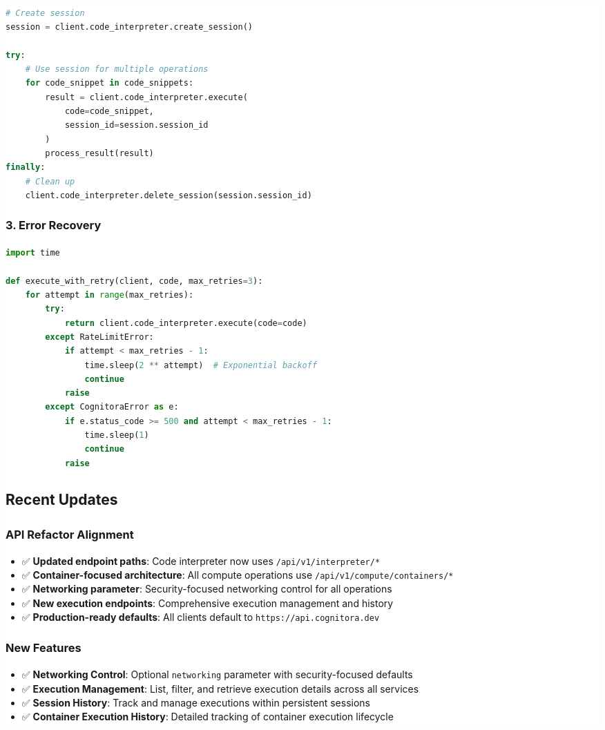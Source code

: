 ```python
# Create session
session = client.code_interpreter.create_session()

try:
    # Use session for multiple operations
    for code_snippet in code_snippets:
        result = client.code_interpreter.execute(
            code=code_snippet,
            session_id=session.session_id
        )
        process_result(result)
finally:
    # Clean up
    client.code_interpreter.delete_session(session.session_id)
```

### 3. Error Recovery

```python
import time

def execute_with_retry(client, code, max_retries=3):
    for attempt in range(max_retries):
        try:
            return client.code_interpreter.execute(code=code)
        except RateLimitError:
            if attempt < max_retries - 1:
                time.sleep(2 ** attempt)  # Exponential backoff
                continue
            raise
        except CognitoraError as e:
            if e.status_code >= 500 and attempt < max_retries - 1:
                time.sleep(1)
                continue
            raise
```

## Recent Updates 

### API Refactor Alignment
- ✅ **Updated endpoint paths**: Code interpreter now uses `/api/v1/interpreter/*`
- ✅ **Container-focused architecture**: All compute operations use `/api/v1/compute/containers/*`
- ✅ **Networking parameter**: Security-focused networking control for all operations
- ✅ **New execution endpoints**: Comprehensive execution management and history
- ✅ **Production-ready defaults**: All clients default to `https://api.cognitora.dev`

### New Features
- ✅ **Networking Control**: Optional `networking` parameter with security-focused defaults
- ✅ **Execution Management**: List, filter, and retrieve execution details across all services
- ✅ **Session History**: Track and manage executions within persistent sessions
- ✅ **Container Execution History**: Detailed tracking of container execution lifecycle
